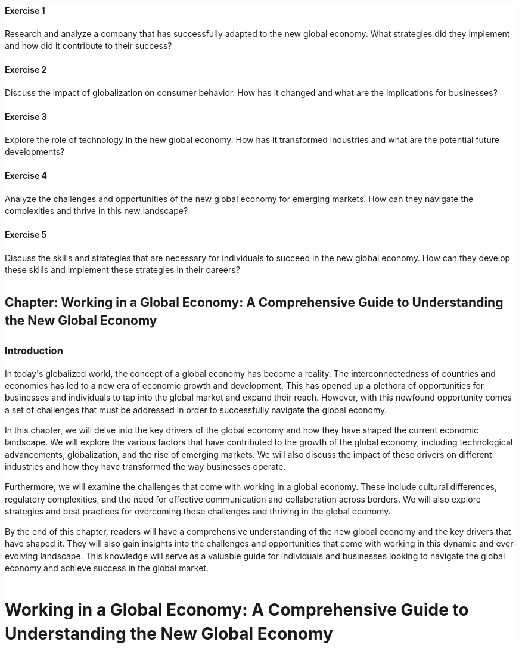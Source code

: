 #### Exercise 1
Research and analyze a company that has successfully adapted to the new global economy. What strategies did they implement and how did it contribute to their success?

#### Exercise 2
Discuss the impact of globalization on consumer behavior. How has it changed and what are the implications for businesses?

#### Exercise 3
Explore the role of technology in the new global economy. How has it transformed industries and what are the potential future developments?

#### Exercise 4
Analyze the challenges and opportunities of the new global economy for emerging markets. How can they navigate the complexities and thrive in this new landscape?

#### Exercise 5
Discuss the skills and strategies that are necessary for individuals to succeed in the new global economy. How can they develop these skills and implement these strategies in their careers?


## Chapter: Working in a Global Economy: A Comprehensive Guide to Understanding the New Global Economy

### Introduction

In today's globalized world, the concept of a global economy has become a reality. The interconnectedness of countries and economies has led to a new era of economic growth and development. This has opened up a plethora of opportunities for businesses and individuals to tap into the global market and expand their reach. However, with this newfound opportunity comes a set of challenges that must be addressed in order to successfully navigate the global economy.

In this chapter, we will delve into the key drivers of the global economy and how they have shaped the current economic landscape. We will explore the various factors that have contributed to the growth of the global economy, including technological advancements, globalization, and the rise of emerging markets. We will also discuss the impact of these drivers on different industries and how they have transformed the way businesses operate.

Furthermore, we will examine the challenges that come with working in a global economy. These include cultural differences, regulatory complexities, and the need for effective communication and collaboration across borders. We will also explore strategies and best practices for overcoming these challenges and thriving in the global economy.

By the end of this chapter, readers will have a comprehensive understanding of the new global economy and the key drivers that have shaped it. They will also gain insights into the challenges and opportunities that come with working in this dynamic and ever-evolving landscape. This knowledge will serve as a valuable guide for individuals and businesses looking to navigate the global economy and achieve success in the global market.


# Working in a Global Economy: A Comprehensive Guide to Understanding the New Global Economy
